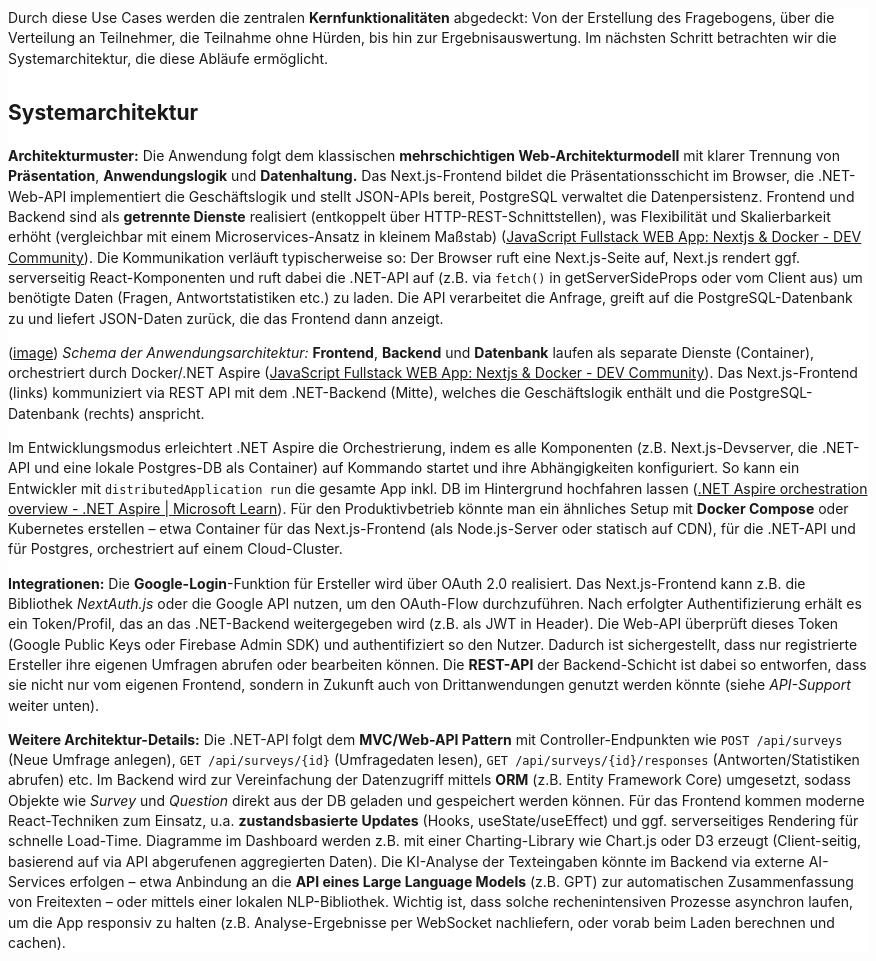Durch diese Use Cases werden die zentralen **Kernfunktionalitäten** abgedeckt: Von der Erstellung des Fragebogens, über die Verteilung an Teilnehmer, die Teilnahme ohne Hürden, bis hin zur Ergebnisauswertung. Im nächsten Schritt betrachten wir die Systemarchitektur, die diese Abläufe ermöglicht.

## Systemarchitektur  
**Architekturmuster:** Die Anwendung folgt dem klassischen **mehrschichtigen Web-Architekturmodell** mit klarer Trennung von **Präsentation**, **Anwendungslogik** und **Datenhaltung.** Das Next.js-Frontend bildet die Präsentationsschicht im Browser, die .NET-Web-API implementiert die Geschäftslogik und stellt JSON-APIs bereit, PostgreSQL verwaltet die Datenpersistenz. Frontend und Backend sind als **getrennte Dienste** realisiert (entkoppelt über HTTP-REST-Schnittstellen), was Flexibilität und Skalierbarkeit erhöht (vergleichbar mit einem Microservices-Ansatz in kleinem Maßstab) ([JavaScript Fullstack WEB App: Nextjs & Docker - DEV Community](https://dev.to/francescoxx/javascript-fullstack-web-app-nextjs-docker-4d44#:~:text=The%20frontend%20is%20a%20Next,backend%2C%20and%20the%20database%20together)). Die Kommunikation verläuft typischerweise so: Der Browser ruft eine Next.js-Seite auf, Next.js rendert ggf. serverseitig React-Komponenten und ruft dabei die .NET-API auf (z.B. via `fetch()` in getServerSideProps oder vom Client aus) um benötigte Daten (Fragen, Antwortstatistiken etc.) zu laden. Die API verarbeitet die Anfrage, greift auf die PostgreSQL-Datenbank zu und liefert JSON-Daten zurück, die das Frontend dann anzeigt. 

 ([image]()) *Schema der Anwendungsarchitektur:* **Frontend**, **Backend** und **Datenbank** laufen als separate Dienste (Container), orchestriert durch Docker/.NET Aspire ([JavaScript Fullstack WEB App: Nextjs & Docker - DEV Community](https://dev.to/francescoxx/javascript-fullstack-web-app-nextjs-docker-4d44#:~:text=The%20frontend%20is%20a%20Next,backend%2C%20and%20the%20database%20together)). Das Next.js-Frontend (links) kommuniziert via REST API mit dem .NET-Backend (Mitte), welches die Geschäftslogik enthält und die PostgreSQL-Datenbank (rechts) anspricht.

Im Entwicklungsmodus erleichtert .NET Aspire die Orchestrierung, indem es alle Komponenten (z.B. Next.js-Devserver, die .NET-API und eine lokale Postgres-DB als Container) auf Kommando startet und ihre Abhängigkeiten konfiguriert. So kann ein Entwickler mit `distributedApplication run` die gesamte App inkl. DB im Hintergrund hochfahren lassen ([.NET Aspire orchestration overview - .NET Aspire | Microsoft Learn](https://learn.microsoft.com/en-us/dotnet/aspire/fundamentals/app-host-overview#:~:text=,isn%27t%20supported%20in%20production%20environments)). Für den Produktivbetrieb könnte man ein ähnliches Setup mit **Docker Compose** oder Kubernetes erstellen – etwa Container für das Next.js-Frontend (als Node.js-Server oder statisch auf CDN), für die .NET-API und für Postgres, orchestriert auf einem Cloud-Cluster. 

**Integrationen:** Die **Google-Login**-Funktion für Ersteller wird über OAuth 2.0 realisiert. Das Next.js-Frontend kann z.B. die Bibliothek *NextAuth.js* oder die Google API nutzen, um den OAuth-Flow durchzuführen. Nach erfolgter Authentifizierung erhält es ein Token/Profil, das an das .NET-Backend weitergegeben wird (z.B. als JWT in Header). Die Web-API überprüft dieses Token (Google Public Keys oder Firebase Admin SDK) und authentifiziert so den Nutzer. Dadurch ist sichergestellt, dass nur registrierte Ersteller ihre eigenen Umfragen abrufen oder bearbeiten können. Die **REST-API** der Backend-Schicht ist dabei so entworfen, dass sie nicht nur vom eigenen Frontend, sondern in Zukunft auch von Drittanwendungen genutzt werden könnte (siehe *API-Support* weiter unten). 

**Weitere Architektur-Details:** Die .NET-API folgt dem **MVC/Web-API Pattern** mit Controller-Endpunkten wie `POST /api/surveys` (Neue Umfrage anlegen), `GET /api/surveys/{id}` (Umfragedaten lesen), `GET /api/surveys/{id}/responses` (Antworten/Statistiken abrufen) etc. Im Backend wird zur Vereinfachung der Datenzugriff mittels **ORM** (z.B. Entity Framework Core) umgesetzt, sodass Objekte wie *Survey* und *Question* direkt aus der DB geladen und gespeichert werden können. Für das Frontend kommen moderne React-Techniken zum Einsatz, u.a. **zustandsbasierte Updates** (Hooks, useState/useEffect) und ggf. serverseitiges Rendering für schnelle Load-Time. Diagramme im Dashboard werden z.B. mit einer Charting-Library wie Chart.js oder D3 erzeugt (Client-seitig, basierend auf via API abgerufenen aggregierten Daten). Die KI-Analyse der Texteingaben könnte im Backend via externe AI-Services erfolgen – etwa Anbindung an die **API eines Large Language Models** (z.B. GPT) zur automatischen Zusammenfassung von Freitexten – oder mittels einer lokalen NLP-Bibliothek. Wichtig ist, dass solche rechenintensiven Prozesse asynchron laufen, um die App responsiv zu halten (z.B. Analyse-Ergebnisse per WebSocket nachliefern, oder vorab beim Laden berechnen und cachen). 
